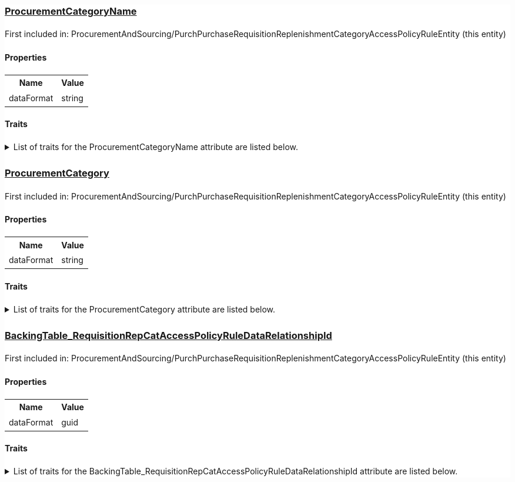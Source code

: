 ### <a href=#ProcurementCategoryName name="ProcurementCategoryName">ProcurementCategoryName</a>

First included in: ProcurementAndSourcing/PurchPurchaseRequisitionReplenishmentCategoryAccessPolicyRuleEntity (this entity)  

#### Properties

<table><tr><th>Name</th><th>Value</th></tr><tr><td>dataFormat</td><td>string</td></tr></table>

#### Traits

<details><summary>List of traits for the ProcurementCategoryName attribute are listed below.</summary></details>

### <a href=#ProcurementCategory name="ProcurementCategory">ProcurementCategory</a>

First included in: ProcurementAndSourcing/PurchPurchaseRequisitionReplenishmentCategoryAccessPolicyRuleEntity (this entity)  

#### Properties

<table><tr><th>Name</th><th>Value</th></tr><tr><td>dataFormat</td><td>string</td></tr></table>

#### Traits

<details><summary>List of traits for the ProcurementCategory attribute are listed below.</summary></details>

### <a href=#BackingTable_RequisitionRepCatAccessPolicyRuleDataRelationshipId name="BackingTable_RequisitionRepCatAccessPolicyRuleDataRelationshipId">BackingTable_RequisitionRepCatAccessPolicyRuleDataRelationshipId</a>

First included in: ProcurementAndSourcing/PurchPurchaseRequisitionReplenishmentCategoryAccessPolicyRuleEntity (this entity)  

#### Properties

<table><tr><th>Name</th><th>Value</th></tr><tr><td>dataFormat</td><td>guid</td></tr></table>

#### Traits

<details><summary>List of traits for the BackingTable_RequisitionRepCatAccessPolicyRuleDataRelationshipId attribute are listed below.</summary></details>

